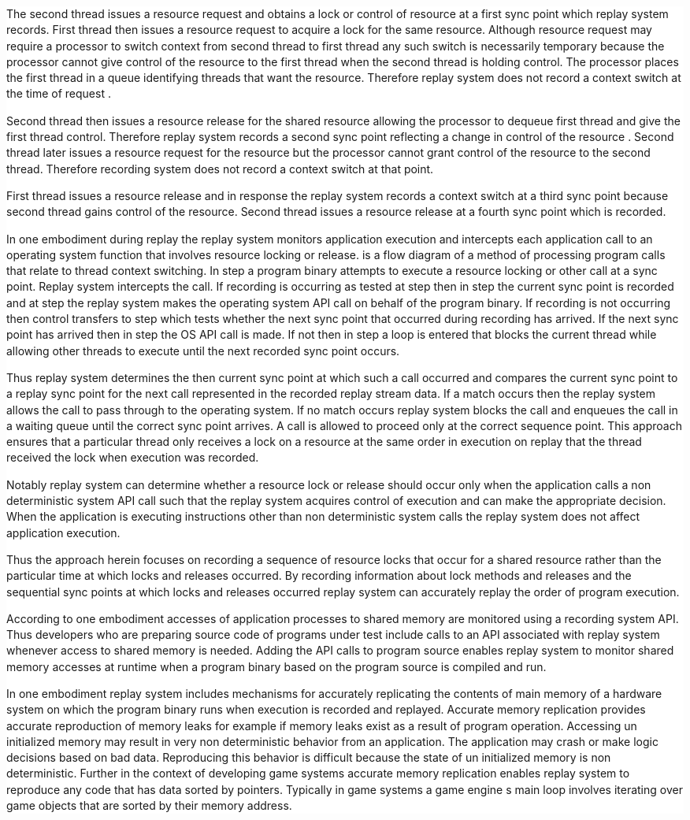The second thread issues a resource request and obtains a lock or control of resource at a first sync point which replay system records. First thread then issues a resource request to acquire a lock for the same resource. Although resource request may require a processor to switch context from second thread to first thread any such switch is necessarily temporary because the processor cannot give control of the resource to the first thread when the second thread is holding control. The processor places the first thread in a queue identifying threads that want the resource. Therefore replay system does not record a context switch at the time of request .

Second thread then issues a resource release for the shared resource allowing the processor to dequeue first thread and give the first thread control. Therefore replay system records a second sync point reflecting a change in control of the resource . Second thread later issues a resource request for the resource but the processor cannot grant control of the resource to the second thread. Therefore recording system does not record a context switch at that point.

First thread issues a resource release and in response the replay system records a context switch at a third sync point because second thread gains control of the resource. Second thread issues a resource release at a fourth sync point which is recorded.

In one embodiment during replay the replay system monitors application execution and intercepts each application call to an operating system function that involves resource locking or release. is a flow diagram of a method of processing program calls that relate to thread context switching. In step a program binary attempts to execute a resource locking or other call at a sync point. Replay system intercepts the call. If recording is occurring as tested at step then in step the current sync point is recorded and at step the replay system makes the operating system API call on behalf of the program binary. If recording is not occurring then control transfers to step which tests whether the next sync point that occurred during recording has arrived. If the next sync point has arrived then in step the OS API call is made. If not then in step a loop is entered that blocks the current thread while allowing other threads to execute until the next recorded sync point occurs.

Thus replay system determines the then current sync point at which such a call occurred and compares the current sync point to a replay sync point for the next call represented in the recorded replay stream data. If a match occurs then the replay system allows the call to pass through to the operating system. If no match occurs replay system blocks the call and enqueues the call in a waiting queue until the correct sync point arrives. A call is allowed to proceed only at the correct sequence point. This approach ensures that a particular thread only receives a lock on a resource at the same order in execution on replay that the thread received the lock when execution was recorded.

Notably replay system can determine whether a resource lock or release should occur only when the application calls a non deterministic system API call such that the replay system acquires control of execution and can make the appropriate decision. When the application is executing instructions other than non deterministic system calls the replay system does not affect application execution.

Thus the approach herein focuses on recording a sequence of resource locks that occur for a shared resource rather than the particular time at which locks and releases occurred. By recording information about lock methods and releases and the sequential sync points at which locks and releases occurred replay system can accurately replay the order of program execution.

According to one embodiment accesses of application processes to shared memory are monitored using a recording system API. Thus developers who are preparing source code of programs under test include calls to an API associated with replay system whenever access to shared memory is needed. Adding the API calls to program source enables replay system to monitor shared memory accesses at runtime when a program binary based on the program source is compiled and run.

In one embodiment replay system includes mechanisms for accurately replicating the contents of main memory of a hardware system on which the program binary runs when execution is recorded and replayed. Accurate memory replication provides accurate reproduction of memory leaks for example if memory leaks exist as a result of program operation. Accessing un initialized memory may result in very non deterministic behavior from an application. The application may crash or make logic decisions based on bad data. Reproducing this behavior is difficult because the state of un initialized memory is non deterministic. Further in the context of developing game systems accurate memory replication enables replay system to reproduce any code that has data sorted by pointers. Typically in game systems a game engine s main loop involves iterating over game objects that are sorted by their memory address.
